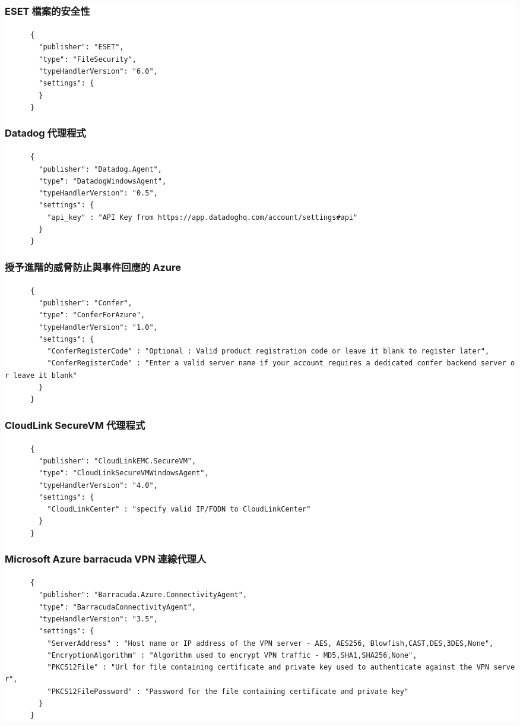 ### <a name="eset-file-security"></a>ESET 檔案的安全性
          {
            "publisher": "ESET",
            "type": "FileSecurity",
            "typeHandlerVersion": "6.0",
            "settings": {
            }
          }

### <a name="datadog-agent"></a>Datadog 代理程式
          {
            "publisher": "Datadog.Agent",
            "type": "DatadogWindowsAgent",
            "typeHandlerVersion": "0.5",
            "settings": {
              "api_key" : "API Key from https://app.datadoghq.com/account/settings#api"
            }
          }

### <a name="confer-advanced-threat-prevention-and-incident-response-for-azure"></a>授予進階的威脅防止與事件回應的 Azure
          {
            "publisher": "Confer",
            "type": "ConferForAzure",
            "typeHandlerVersion": "1.0",
            "settings": {
              "ConferRegisterCode" : "Optional : Valid product registration code or leave it blank to register later",
              "ConferRegisterCode" : "Enter a valid server name if your account requires a dedicated confer backend server or leave it blank"
            }
          }

### <a name="cloudlink-securevm-agent"></a>CloudLink SecureVM 代理程式
          {
            "publisher": "CloudLinkEMC.SecureVM",
            "type": "CloudLinkSecureVMWindowsAgent",
            "typeHandlerVersion": "4.0",
            "settings": {
              "CloudLinkCenter" : "specify valid IP/FQDN to CloudLinkCenter"
            }
          }

### <a name="barracuda-vpn-connectivity-agent-for-microsoft-azure"></a>Microsoft Azure barracuda VPN 連線代理人
          {
            "publisher": "Barracuda.Azure.ConnectivityAgent",
            "type": "BarracudaConnectivityAgent",
            "typeHandlerVersion": "3.5",
            "settings": {
              "ServerAddress" : "Host name or IP address of the VPN server - AES, AES256, Blowfish,CAST,DES,3DES,None",
              "EncryptionAlgorithm" : "Algorithm used to encrypt VPN traffic - MD5,SHA1,SHA256,None",
              "PKCS12File" : "Url for file containing certificate and private key used to authenticate against the VPN server",
              "PKCS12FilePassword" : "Password for the file containing certificate and private key"
            }
          }

